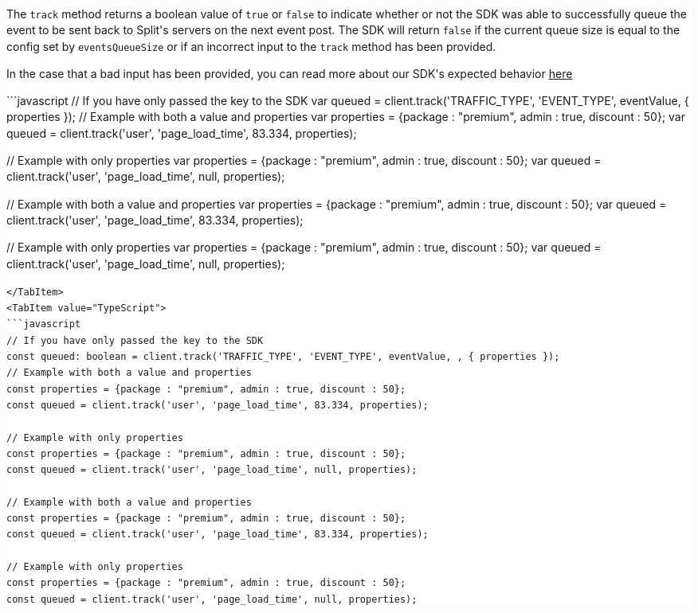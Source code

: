 The `track` method returns a boolean value of `true` or `false` to indicate whether or not the SDK was able to successfully queue the event to be sent back to Split's servers on the next event post. The SDK will return `false` if the current queue size is equal to the config set by `eventsQueueSize` or if an incorrect input to the `track` method has been provided.

In the case that a bad input has been provided, you can read more about our SDK's expected behavior [here](https://help.split.io/hc/en-us/articles/360020585772-Track-events) 

<Tabs groupId="java-type-script">
<TabItem value="JavaScript">
```javascript
// If you have only passed the key to the SDK
var queued = client.track('TRAFFIC_TYPE', 'EVENT_TYPE', eventValue, { properties });
// Example with both a value and properties
var properties = {package : "premium", admin : true, discount : 50};
var queued = client.track('user', 'page_load_time', 83.334, properties);

// Example with only properties
var properties = {package : "premium", admin : true, discount : 50};
var queued = client.track('user', 'page_load_time', null, properties);

// Example with both a value and properties
var properties = {package : "premium", admin : true, discount : 50};
var queued = client.track('user', 'page_load_time', 83.334, properties);

// Example with only properties
var properties = {package : "premium", admin : true, discount : 50};
var queued = client.track('user', 'page_load_time', null, properties);
```
</TabItem>
<TabItem value="TypeScript">
```javascript
// If you have only passed the key to the SDK
const queued: boolean = client.track('TRAFFIC_TYPE', 'EVENT_TYPE', eventValue, , { properties });
// Example with both a value and properties
const properties = {package : "premium", admin : true, discount : 50};
const queued = client.track('user', 'page_load_time', 83.334, properties);

// Example with only properties
const properties = {package : "premium", admin : true, discount : 50};
const queued = client.track('user', 'page_load_time', null, properties);

// Example with both a value and properties
const properties = {package : "premium", admin : true, discount : 50};
const queued = client.track('user', 'page_load_time', 83.334, properties);

// Example with only properties
const properties = {package : "premium", admin : true, discount : 50};
const queued = client.track('user', 'page_load_time', null, properties);
```
</TabItem>
</Tabs>
